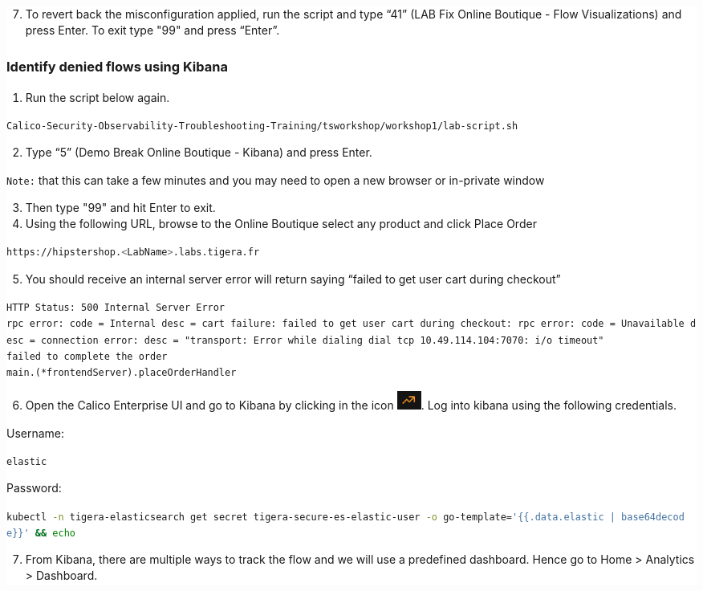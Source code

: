 7. To revert back the misconfiguration applied, run the script and type “41” (LAB Fix Online Boutique - Flow Visualizations) and press Enter. To exit type "99" and press “Enter”.

### Identify denied flows using Kibana

1. Run the script below again.

```bash
Calico-Security-Observability-Troubleshooting-Training/tsworkshop/workshop1/lab-script.sh

```

2. Type “5” (Demo Break Online Boutique - Kibana) and press Enter.

`Note:` that this can take a few minutes and you may need to open a new browser or in-private window

3. Then type "99" and hit Enter to exit.
4. Using the following URL, browse to the Online Boutique select any product and click Place Order

```bash
https://hipstershop.<LabName>.labs.tigera.fr
```

5. You should receive an internal server error will return saying “failed to get user cart during checkout”

```nano
HTTP Status: 500 Internal Server Error
rpc error: code = Internal desc = cart failure: failed to get user cart during checkout: rpc error: code = Unavailable desc = connection error: desc = "transport: Error while dialing dial tcp 10.49.114.104:7070: i/o timeout"
failed to complete the order
main.(*frontendServer).placeOrderHandler
```
6. Open the Calico Enterprise UI and go to Kibana by clicking in the icon <img src="Images/icon-4.png" alt="Kibana" width="30">. Log into kibana using the following credentials.

Username:

```bash
elastic
```
Password:

```bash
kubectl -n tigera-elasticsearch get secret tigera-secure-es-elastic-user -o go-template='{{.data.elastic | base64decode}}' && echo

```

7. From Kibana, there are multiple ways to track the flow and we will use a predefined dashboard. Hence go to Home > Analytics > Dashboard.

<p align="center">